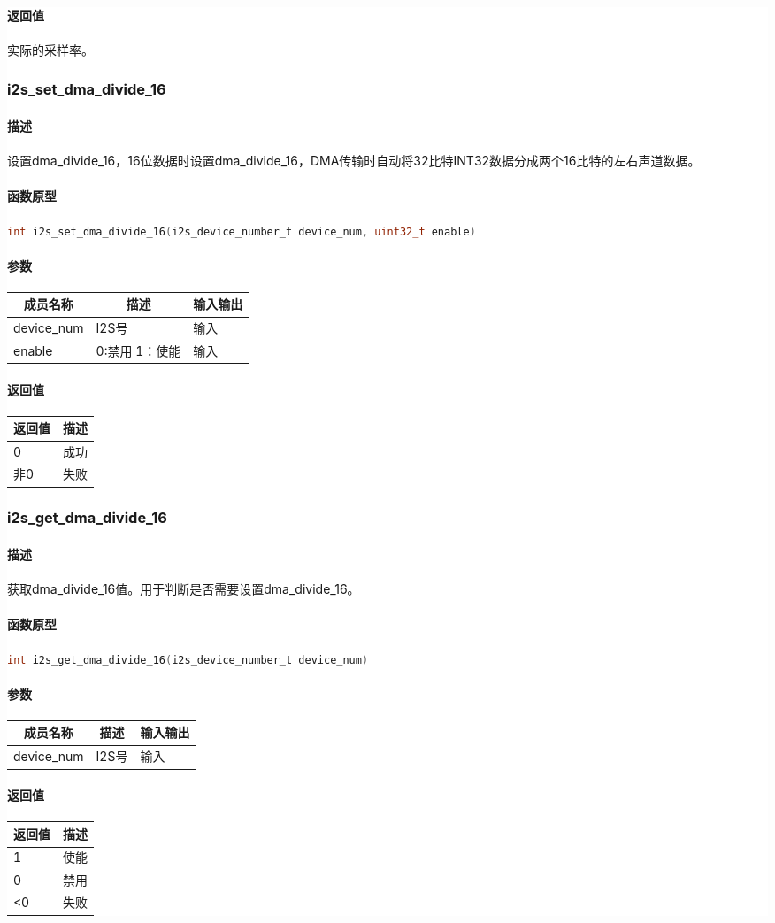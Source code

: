 #### 返回值

实际的采样率。

### i2s\_set\_dma\_divide\_16

#### 描述

设置dma\_divide\_16，16位数据时设置dma\_divide\_16，DMA传输时自动将32比特INT32数据分成两个16比特的左右声道数据。

#### 函数原型

```c
int i2s_set_dma_divide_16(i2s_device_number_t device_num, uint32_t enable)
```

#### 参数

| 成员名称            | 描述              |  输入输出  |
| ------------------ | ----------------- | --------- |
| device\_num         | I2S号             | 输入      |
| enable              | 0:禁用 1：使能    | 输入     |

#### 返回值

| 返回值              | 描述       |
| :------------------ | :-------- |
| 0                   | 成功      |
| 非0                 | 失败       |

### i2s\_get\_dma\_divide\_16

#### 描述

获取dma\_divide\_16值。用于判断是否需要设置dma\_divide\_16。

#### 函数原型

```c
int i2s_get_dma_divide_16(i2s_device_number_t device_num)
```

#### 参数

| 成员名称            | 描述              |  输入输出  |
| ------------------ | ----------------- | --------- |
| device\_num         | I2S号             | 输入      |

#### 返回值

| 返回值              | 描述       |
| :------------------ | :-------- |
| 1                   | 使能      |
| 0                   | 禁用      |
| <0                 | 失败       |
